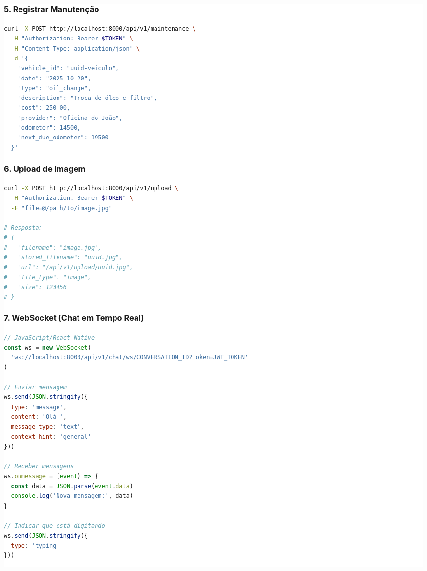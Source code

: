 ### 5. Registrar Manutenção

```bash
curl -X POST http://localhost:8000/api/v1/maintenance \
  -H "Authorization: Bearer $TOKEN" \
  -H "Content-Type: application/json" \
  -d '{
    "vehicle_id": "uuid-veiculo",
    "date": "2025-10-20",
    "type": "oil_change",
    "description": "Troca de óleo e filtro",
    "cost": 250.00,
    "provider": "Oficina do João",
    "odometer": 14500,
    "next_due_odometer": 19500
  }'
```

### 6. Upload de Imagem

```bash
curl -X POST http://localhost:8000/api/v1/upload \
  -H "Authorization: Bearer $TOKEN" \
  -F "file=@/path/to/image.jpg"

# Resposta:
# {
#   "filename": "image.jpg",
#   "stored_filename": "uuid.jpg",
#   "url": "/api/v1/upload/uuid.jpg",
#   "file_type": "image",
#   "size": 123456
# }
```

### 7. WebSocket (Chat em Tempo Real)

```javascript
// JavaScript/React Native
const ws = new WebSocket(
  'ws://localhost:8000/api/v1/chat/ws/CONVERSATION_ID?token=JWT_TOKEN'
)

// Enviar mensagem
ws.send(JSON.stringify({
  type: 'message',
  content: 'Olá!',
  message_type: 'text',
  context_hint: 'general'
}))

// Receber mensagens
ws.onmessage = (event) => {
  const data = JSON.parse(event.data)
  console.log('Nova mensagem:', data)
}

// Indicar que está digitando
ws.send(JSON.stringify({
  type: 'typing'
}))
```

---
